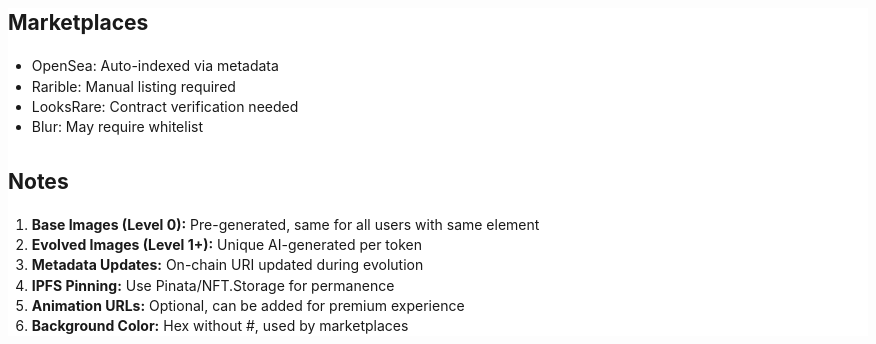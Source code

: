 ## Marketplaces

- OpenSea: Auto-indexed via metadata
- Rarible: Manual listing required
- LooksRare: Contract verification needed
- Blur: May require whitelist

## Notes

1. **Base Images (Level 0):** Pre-generated, same for all users with same element
2. **Evolved Images (Level 1+):** Unique AI-generated per token
3. **Metadata Updates:** On-chain URI updated during evolution
4. **IPFS Pinning:** Use Pinata/NFT.Storage for permanence
5. **Animation URLs:** Optional, can be added for premium experience
6. **Background Color:** Hex without #, used by marketplaces
